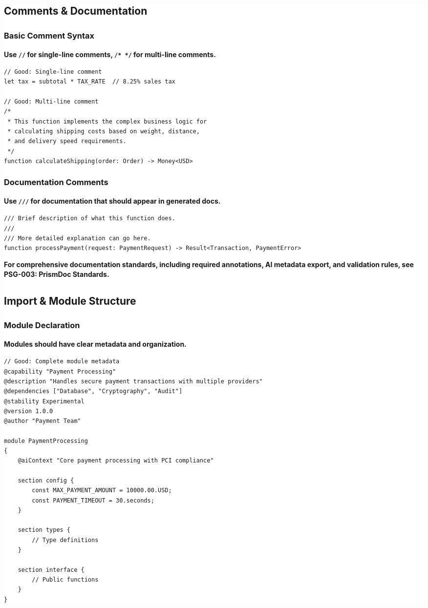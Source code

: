 ## Comments & Documentation

### Basic Comment Syntax

**Use `//` for single-line comments, `/* */` for multi-line comments.**

```prism
// Good: Single-line comment
let tax = subtotal * TAX_RATE  // 8.25% sales tax

// Good: Multi-line comment
/*
 * This function implements the complex business logic for
 * calculating shipping costs based on weight, distance,
 * and delivery speed requirements.
 */
function calculateShipping(order: Order) -> Money<USD>
```

### Documentation Comments

**Use `///` for documentation that should appear in generated docs.**

```prism
/// Brief description of what this function does.
/// 
/// More detailed explanation can go here.
function processPayment(request: PaymentRequest) -> Result<Transaction, PaymentError>
```

**For comprehensive documentation standards, including required annotations, AI metadata export, and validation rules, see PSG-003: PrismDoc Standards.**

## Import & Module Structure

### Module Declaration

**Modules should have clear metadata and organization.**

```prism
// Good: Complete module metadata
@capability "Payment Processing"
@description "Handles secure payment transactions with multiple providers"
@dependencies ["Database", "Cryptography", "Audit"]
@stability Experimental
@version 1.0.0
@author "Payment Team"

module PaymentProcessing
{
    @aiContext "Core payment processing with PCI compliance"
    
    section config {
        const MAX_PAYMENT_AMOUNT = 10000.00.USD;
        const PAYMENT_TIMEOUT = 30.seconds;
    }
    
    section types {
        // Type definitions
    }
    
    section interface {
        // Public functions
    }
}
```